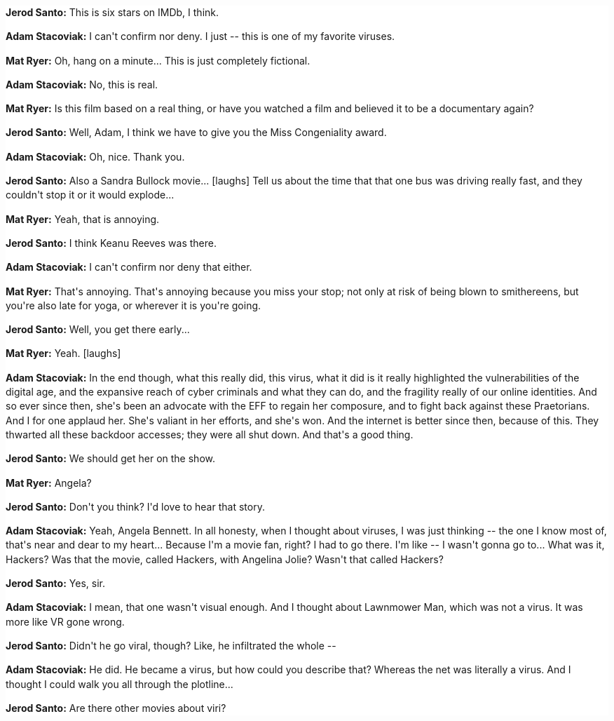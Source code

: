 **Jerod Santo:** This is six stars on IMDb, I think.

**Adam Stacoviak:** I can't confirm nor deny. I just -- this is one of my favorite viruses.

**Mat Ryer:** Oh, hang on a minute... This is just completely fictional.

**Adam Stacoviak:** No, this is real.

**Mat Ryer:** Is this film based on a real thing, or have you watched a film and believed it to be a documentary again?

**Jerod Santo:** Well, Adam, I think we have to give you the Miss Congeniality award.

**Adam Stacoviak:** Oh, nice. Thank you.

**Jerod Santo:** Also a Sandra Bullock movie... \[laughs\] Tell us about the time that that one bus was driving really fast, and they couldn't stop it or it would explode...

**Mat Ryer:** Yeah, that is annoying.

**Jerod Santo:** I think Keanu Reeves was there.

**Adam Stacoviak:** I can't confirm nor deny that either.

**Mat Ryer:** That's annoying. That's annoying because you miss your stop; not only at risk of being blown to smithereens, but you're also late for yoga, or wherever it is you're going.

**Jerod Santo:** Well, you get there early...

**Mat Ryer:** Yeah. \[laughs\]

**Adam Stacoviak:** In the end though, what this really did, this virus, what it did is it really highlighted the vulnerabilities of the digital age, and the expansive reach of cyber criminals and what they can do, and the fragility really of our online identities. And so ever since then, she's been an advocate with the EFF to regain her composure, and to fight back against these Praetorians. And I for one applaud her. She's valiant in her efforts, and she's won. And the internet is better since then, because of this. They thwarted all these backdoor accesses; they were all shut down. And that's a good thing.

**Jerod Santo:** We should get her on the show.

**Mat Ryer:** Angela?

**Jerod Santo:** Don't you think? I'd love to hear that story.

**Adam Stacoviak:** Yeah, Angela Bennett. In all honesty, when I thought about viruses, I was just thinking -- the one I know most of, that's near and dear to my heart... Because I'm a movie fan, right? I had to go there. I'm like -- I wasn't gonna go to... What was it, Hackers? Was that the movie, called Hackers, with Angelina Jolie? Wasn't that called Hackers?

**Jerod Santo:** Yes, sir.

**Adam Stacoviak:** I mean, that one wasn't visual enough. And I thought about Lawnmower Man, which was not a virus. It was more like VR gone wrong.

**Jerod Santo:** Didn't he go viral, though? Like, he infiltrated the whole --

**Adam Stacoviak:** He did. He became a virus, but how could you describe that? Whereas the net was literally a virus. And I thought I could walk you all through the plotline...

**Jerod Santo:** Are there other movies about viri?

